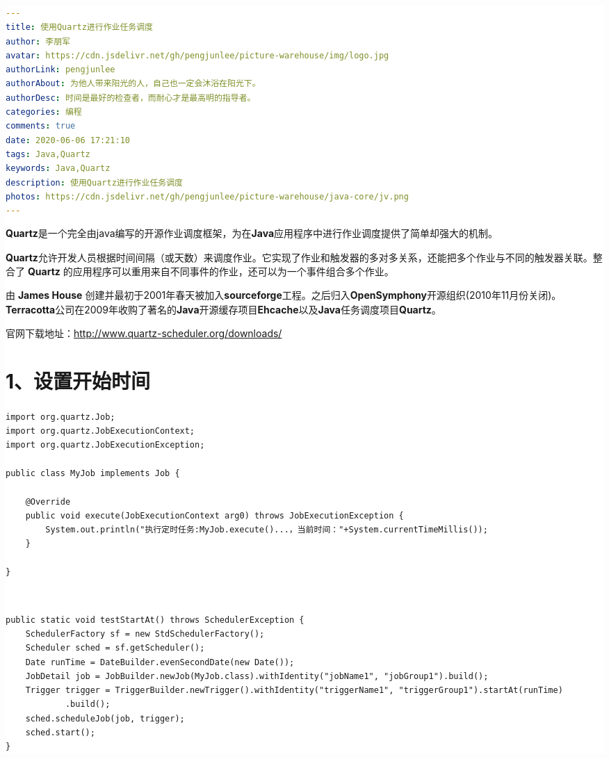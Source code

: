 ```yaml
---
title: 使用Quartz进行作业任务调度
author: 李朋军
avatar: https://cdn.jsdelivr.net/gh/pengjunlee/picture-warehouse/img/logo.jpg
authorLink: pengjunlee
authorAbout: 为他人带来阳光的人，自己也一定会沐浴在阳光下。
authorDesc: 时间是最好的检查者，而耐心才是最高明的指导者。
categories: 编程
comments: true
date: 2020-06-06 17:21:10
tags: Java,Quartz
keywords: Java,Quartz
description: 使用Quartz进行作业任务调度
photos: https://cdn.jsdelivr.net/gh/pengjunlee/picture-warehouse/java-core/jv.png
---
```

**Quartz**是一个完全由java编写的开源作业调度框架，为在**Java**应用程序中进行作业调度提供了简单却强大的机制。

**Quartz**允许开发人员根据时间间隔（或天数）来调度作业。它实现了作业和触发器的多对多关系，还能把多个作业与不同的触发器关联。整合了 **Quartz** 的应用程序可以重用来自不同事件的作业，还可以为一个事件组合多个作业。 

由 **James House** 创建并最初于2001年春天被加入**sourceforge**工程。之后归入**OpenSymphony**开源组织(2010年11月份关闭)。**Terracotta**公司在2009年收购了著名的**Java**开源缓存项目**Ehcache**以及**Java**任务调度项目**Quartz**。 

官网下载地址：<http://www.quartz-scheduler.org/downloads/>

# 1、设置开始时间

	import org.quartz.Job;
	import org.quartz.JobExecutionContext;
	import org.quartz.JobExecutionException;
	 
	public class MyJob implements Job {
	 
		@Override
		public void execute(JobExecutionContext arg0) throws JobExecutionException {
			System.out.println("执行定时任务:MyJob.execute()...，当前时间："+System.currentTimeMillis());
		}
	 
	}
<br/>

	public static void testStartAt() throws SchedulerException {
		SchedulerFactory sf = new StdSchedulerFactory();
		Scheduler sched = sf.getScheduler();
		Date runTime = DateBuilder.evenSecondDate(new Date());
		JobDetail job = JobBuilder.newJob(MyJob.class).withIdentity("jobName1", "jobGroup1").build();
		Trigger trigger = TriggerBuilder.newTrigger().withIdentity("triggerName1", "triggerGroup1").startAt(runTime)
				.build();
		sched.scheduleJob(job, trigger);
		sched.start();
	}
